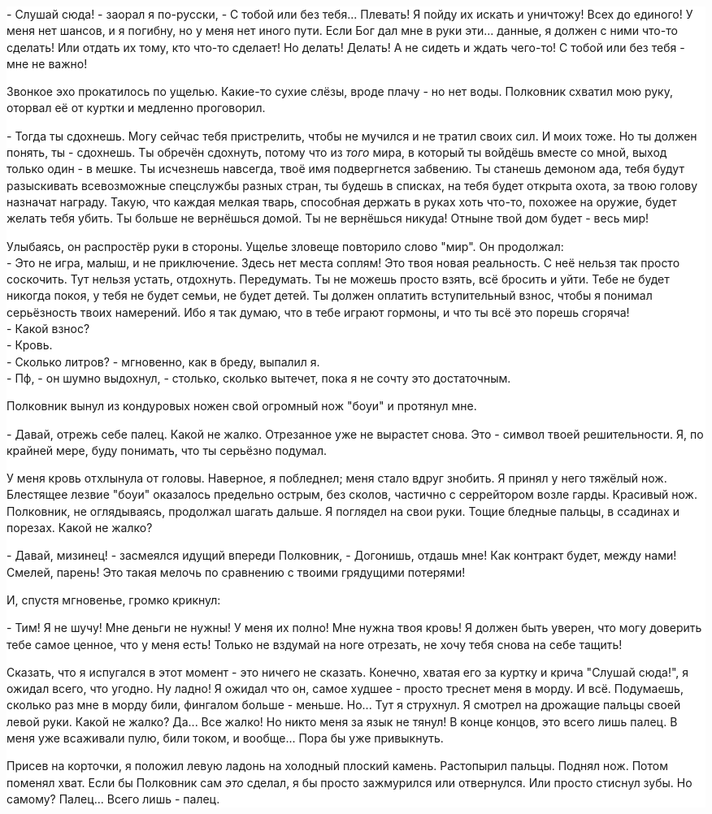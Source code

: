 \- Слушай сюда! - заорал я по-русски, - С тобой или без тебя... Плевать! Я пойду их искать и уничтожу! Всех до единого! У меня нет шансов, и я погибну, но у меня нет иного пути. Если Бог дал мне в руки эти... данные, я должен с ними что-то сделать! Или отдать их тому, кто что-то сделает! Но делать! Делать! А не сидеть и ждать чего-то! С тобой или без тебя - мне не важно!

Звонкое эхо прокатилось по ущелью. Какие-то сухие слёзы, вроде плачу - но нет воды. Полковник схватил мою руку, оторвал её от куртки и медленно проговорил.

\- Тогда ты сдохнешь. Могу сейчас тебя пристрелить, чтобы не мучился и не тратил своих сил. И моих тоже. Но ты должен понять, ты - сдохнешь. Ты обречён сдохнуть, потому что из *того* мира, в который ты войдёшь вместе со мной, выход только один - в мешке. Ты исчезнешь навсегда, твоё имя подвергнется забвению. Ты станешь демоном ада, тебя будут разыскивать всевозможные спецслужбы разных стран, ты будешь в списках, на тебя будет открыта охота, за твою голову назначат награду. Такую, что каждая мелкая тварь, способная держать в руках хоть что-то, похожее на оружие, будет желать тебя убить. Ты больше не вернёшься домой. Ты не вернёшься никуда! Отныне твой дом будет - весь мир!

Улыбаясь, он распростёр руки в стороны. Ущелье зловеще повторило слово "мир". Он продолжал:  
\- Это не игра, малыш, и не приключение. Здесь нет места соплям! Это твоя новая реальность. С неё нельзя так просто соскочить. Тут нельзя устать, отдохнуть. Передумать. Ты не можешь просто взять, всё бросить и уйти. Тебе не будет никогда покоя, у тебя не будет семьи, не будет детей. Ты должен оплатить вступительный взнос, чтобы я понимал серьёзность твоих намерений. Ибо я так думаю, что в тебе играют гормоны, и что ты всё это порешь сгоряча!  
\- Какой взнос?  
\- Кровь.  
\- Сколько литров? - мгновенно, как в бреду, выпалил я.  
\- Пф, - он шумно выдохнул, - столько, сколько вытечет, пока я не сочту это достаточным.

Полковник вынул из кондуровых ножен свой огромный нож "боуи" и протянул мне.

\- Давай, отрежь себе палец. Какой не жалко. Отрезанное уже не вырастет снова. Это - символ твоей решительности. Я, по крайней мере, буду понимать, что ты серьёзно подумал.

У меня кровь отхлынула от головы. Наверное, я побледнел; меня стало вдруг знобить. Я принял у него тяжёлый нож. Блестящее лезвие "боуи" оказалось предельно острым, без сколов, частично с серрейтором возле гарды. Красивый нож. Полковник, не оглядываясь, продолжал шагать дальше. Я поглядел на свои руки. Тощие бледные пальцы, в ссадинах и порезах. Какой не жалко?

\- Давай, мизинец! - засмеялся идущий впереди Полковник, - Догонишь, отдашь мне! Как контракт будет, между нами! Смелей, парень! Это такая мелочь по сравнению с твоими грядущими потерями!

И, спустя мгновенье, громко крикнул:

\- Тим! Я не шучу! Мне деньги не нужны! У меня их полно! Мне нужна твоя кровь! Я должен быть уверен, что могу доверить тебе самое ценное, что у меня есть! Только не вздумай на ноге отрезать, не хочу тебя снова на себе тащить!

Сказать, что я испугался в этот момент - это ничего не сказать. Конечно, хватая его за куртку и крича "Слушай сюда!", я ожидал всего, что угодно. Ну ладно! Я ожидал что он, самое худшее - просто треснет меня в морду. И всё. Подумаешь, сколько раз мне в морду били, фингалом больше - меньше. Но... Тут я струхнул. Я смотрел на дрожащие пальцы своей левой руки. Какой не жалко? Да... Все жалко! Но никто меня за язык не тянул! В конце концов, это всего лишь палец. В меня уже всаживали пулю, били током, и вообще... Пора бы уже привыкнуть.

Присев на корточки, я положил левую ладонь на холодный плоский камень. Растопырил пальцы. Поднял нож. Потом поменял хват. Если бы Полковник сам *это* сделал, я бы просто зажмурился или отвернулся. Или просто стиснул зубы. Но самому? Палец... Всего лишь - палец.
